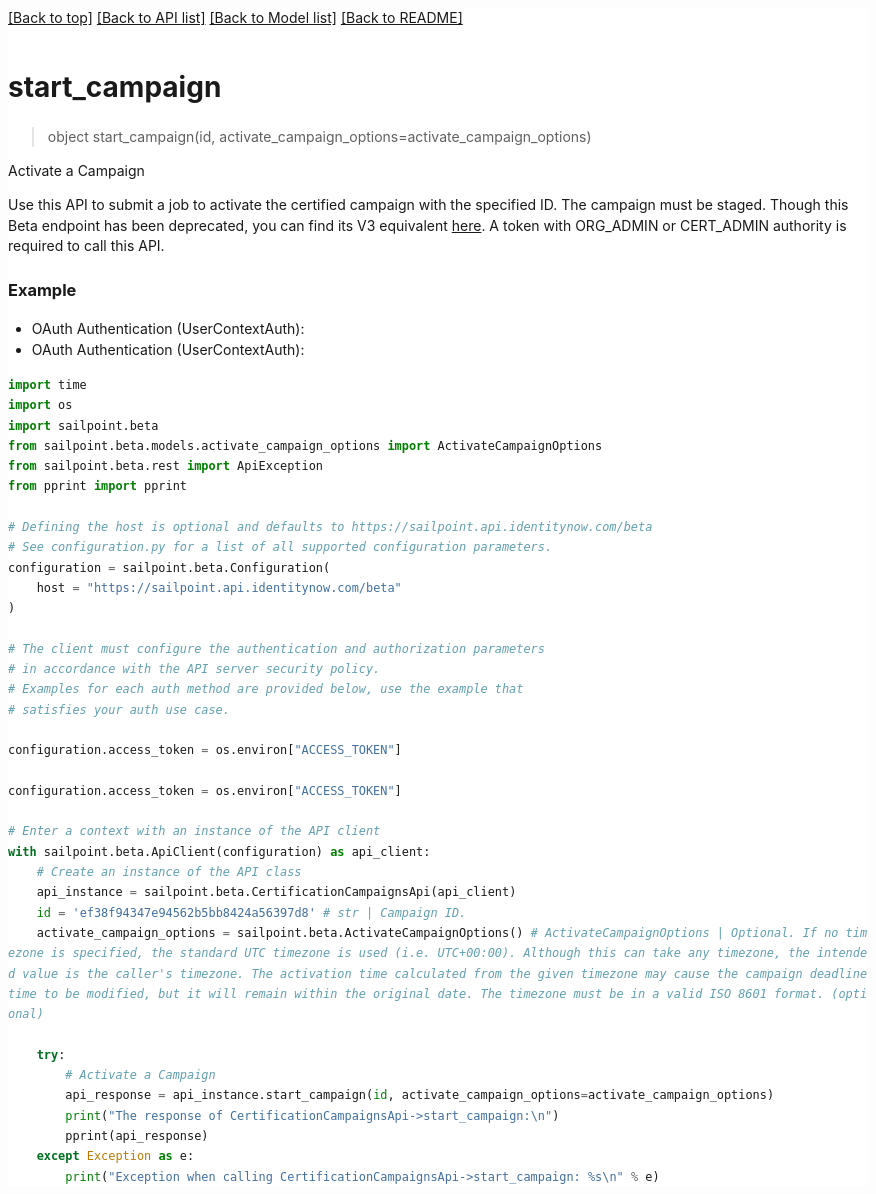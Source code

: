[[Back to top]](#) [[Back to API list]](../README.md#documentation-for-api-endpoints) [[Back to Model list]](../README.md#documentation-for-models) [[Back to README]](../README.md)

# **start_campaign**
> object start_campaign(id, activate_campaign_options=activate_campaign_options)

Activate a Campaign

Use this API to submit a job to activate the certified campaign with the specified ID. The campaign must be staged. Though this Beta endpoint has been deprecated, you can find its V3 equivalent [here](https://developer.sailpoint.com/docs/api/v3/start-campaign).  A token with ORG_ADMIN or CERT_ADMIN authority is required to call this API. 

### Example

* OAuth Authentication (UserContextAuth):
* OAuth Authentication (UserContextAuth):

```python
import time
import os
import sailpoint.beta
from sailpoint.beta.models.activate_campaign_options import ActivateCampaignOptions
from sailpoint.beta.rest import ApiException
from pprint import pprint

# Defining the host is optional and defaults to https://sailpoint.api.identitynow.com/beta
# See configuration.py for a list of all supported configuration parameters.
configuration = sailpoint.beta.Configuration(
    host = "https://sailpoint.api.identitynow.com/beta"
)

# The client must configure the authentication and authorization parameters
# in accordance with the API server security policy.
# Examples for each auth method are provided below, use the example that
# satisfies your auth use case.

configuration.access_token = os.environ["ACCESS_TOKEN"]

configuration.access_token = os.environ["ACCESS_TOKEN"]

# Enter a context with an instance of the API client
with sailpoint.beta.ApiClient(configuration) as api_client:
    # Create an instance of the API class
    api_instance = sailpoint.beta.CertificationCampaignsApi(api_client)
    id = 'ef38f94347e94562b5bb8424a56397d8' # str | Campaign ID.
    activate_campaign_options = sailpoint.beta.ActivateCampaignOptions() # ActivateCampaignOptions | Optional. If no timezone is specified, the standard UTC timezone is used (i.e. UTC+00:00). Although this can take any timezone, the intended value is the caller's timezone. The activation time calculated from the given timezone may cause the campaign deadline time to be modified, but it will remain within the original date. The timezone must be in a valid ISO 8601 format. (optional)

    try:
        # Activate a Campaign
        api_response = api_instance.start_campaign(id, activate_campaign_options=activate_campaign_options)
        print("The response of CertificationCampaignsApi->start_campaign:\n")
        pprint(api_response)
    except Exception as e:
        print("Exception when calling CertificationCampaignsApi->start_campaign: %s\n" % e)
```

